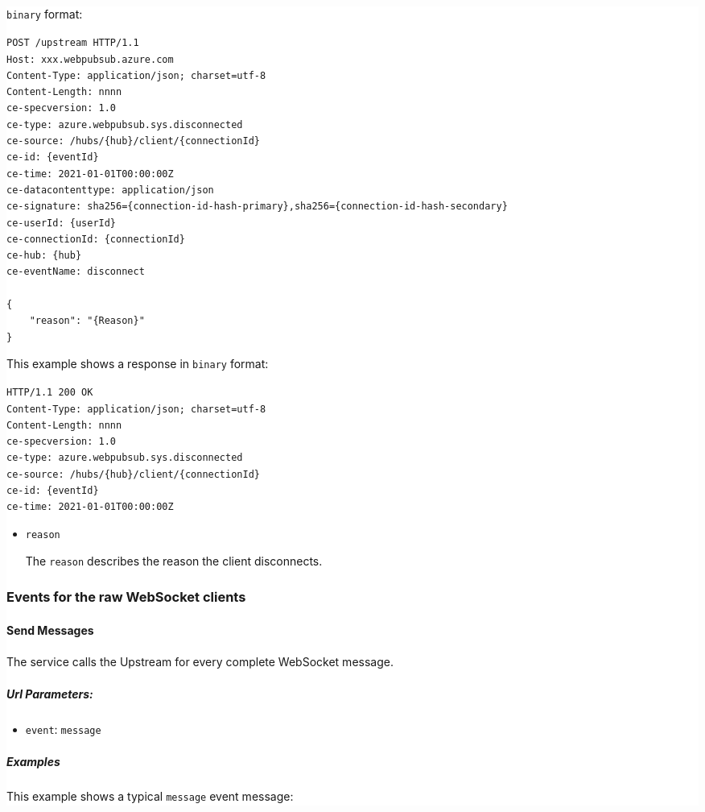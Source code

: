 `binary` format:

```HTTP
POST /upstream HTTP/1.1
Host: xxx.webpubsub.azure.com
Content-Type: application/json; charset=utf-8
Content-Length: nnnn
ce-specversion: 1.0
ce-type: azure.webpubsub.sys.disconnected
ce-source: /hubs/{hub}/client/{connectionId}
ce-id: {eventId}
ce-time: 2021-01-01T00:00:00Z
ce-datacontenttype: application/json
ce-signature: sha256={connection-id-hash-primary},sha256={connection-id-hash-secondary}
ce-userId: {userId}
ce-connectionId: {connectionId}
ce-hub: {hub}
ce-eventName: disconnect

{
    "reason": "{Reason}"
}

```

This example shows a response in `binary` format:

```HTTP
HTTP/1.1 200 OK
Content-Type: application/json; charset=utf-8
Content-Length: nnnn
ce-specversion: 1.0
ce-type: azure.webpubsub.sys.disconnected
ce-source: /hubs/{hub}/client/{connectionId}
ce-id: {eventId}
ce-time: 2021-01-01T00:00:00Z

```

* `reason`

    The `reason` describes the reason the client disconnects.

<a name="simple"></a>
### Events for the raw WebSocket clients
#### Send Messages
The service calls the Upstream for every complete WebSocket message.

##### Url Parameters:
* `event`: `message`

##### Examples
This example shows a typical `message` event message:
